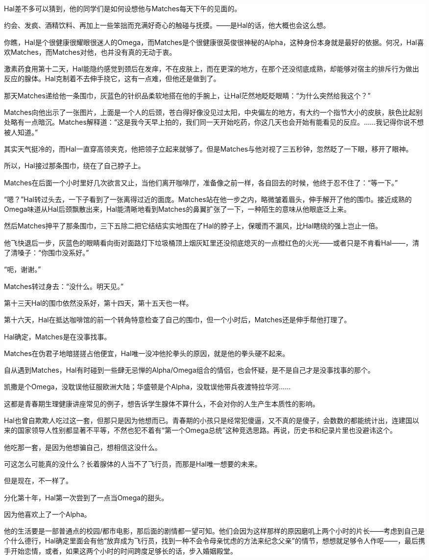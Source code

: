 
Hal差不多可以猜到，他的同学们是如何设想他与Matches每天下午的见面的。

约会、发疯、酒精饮料、再加上一些笨拙而充满好奇心的触碰与抚摸。——是Hal的话，他大概也会这么想。

你瞧，Hal是个很健康很耀眼很迷人的Omega，而Matches是个很健康很英俊很神秘的Alpha，这种身份本身就是最好的依据。何况，Hal喜欢Matches，而Matches对他，也并没有真的无动于衷。

激素药食用第十二天，Hal能隐约感觉到颈后在发痒，不在皮肤上，而在更深的地方，在那个还没彻底成熟，却能够对宿主的排斥行为做出反应的腺体。Hal克制着不去伸手挠它，这有一点难，但他还是做到了。

那天Matches递给他一条围巾，灰蓝色的针织品柔软地搭在他的手腕上，让Hal茫然地眨眨眼睛：“为什么突然给我这个？”

Matches向他出示了一张图片，上面是一个人的后颈，苍白得好像没见过太阳，中央偏左的地方，有大约一个指节大小的皮肤，肤色比起别处略有一点暗沉。Matches解释道：“这是我今天早上拍的，我们同一天开始吃药，你这几天也会开始有能看见的反应。……我记得你说不想被人知道。”

其实天气挺冷的，而Hal一直穿高领夹克，他把领子立起来就够了。但是Matches与他对视了三五秒钟，忽然眨了一下眼，移开了眼神。

所以，Hal接过那条围巾，绕在了自己脖子上。

Matches在后面一个小时里好几次欲言又止，当他们离开咖啡厅，准备像之前一样，各自回去的时候，他终于忍不住了：“等一下。”

“嗯？”Hal转过头去，一下子看到了一张离得过近的面庞。Matches站在他一步之内，略微皱着眉头，伸手解开了他的围巾。接近成熟的Omega味道从Hal后颈飘散出来，Hal能清晰地看到Matches的鼻翼扩张了一下，一种陌生的意味从他眼底泛上来。

然后Matches抻平了那条围巾，三下五除二把它结结实实地围在了Hal的脖子上，保暖而不漏风，比Hal瞎绕的强上岂止一倍。

他飞快退后一步，灰蓝色的眼睛看向街对面路灯下垃圾桶顶上烟灰缸里还没彻底熄灭的一点橙红色的火光——或者只是不肯看Hal——，清了清嗓子：“你围巾没系好。”

“呃，谢谢。”

Matches转过身去：“没什么。明天见。”



第十三天Hal的围巾依然没系好，第十四天，第十五天也一样。

第十六天，Hal在抵达咖啡馆的前一个转角特意检查了自己的围巾，但一个小时后，Matches还是伸手帮他打理了。

Hal确定，Matches是在没事找事。

Matches在伪君子地暗搓搓占他便宜，Hal唯一没冲他抡拳头的原因，就是他的拳头硬不起来。



自从遇到Matches，Hal有时碰到一些肆无忌惮的Alpha/Omega组合的情侣，也会怀疑，是不是自己才是没事找事的那个。

凯撒是个Omega，没耽误他征服欧洲大陆；华盛顿是个Alpha，没耽误他带兵夜渡特拉华河……

这都是青春期生理健康讲座常见的例子，想告诉学生腺体不算什么，不会对你的人生产生本质性的影响。

Hal也曾自欺欺人吃过这一套，但那只是因为他想而已。青春期的小孩只是经常犯傻逼，又不真的是傻子，会数数的都能统计出，连建国以来的国家领导人性别都显著不平等，不然也犯不着有“第一个Omega总统”这种竞选思路。再说，历史书和纪录片里也没避讳这个。

他吃那一套，是因为他想骗自己，想相信这没什么。

可这怎么可能真的没什么？长着腺体的人当不了飞行员，而那是Hal唯一想要的未来。

但是现在，不一样了。

分化第十年，Hal第一次尝到了一点当Omega的甜头。

因为他喜欢上了一个Alpha。

他的生活要是一部普通点的校园/都市电影，那后面的剧情都一望可知。他们会因为这样那样的原因磨叽上两个小时的片长——考虑到自己是个什么德行，Hal确定里面会有他“放弃成为飞行员，找到一种不会令母亲忧虑的方法来纪念父亲”的情节，想想就足够令人作呕——，最后携手开始恋情，或者，如果这两个小时的时间跨度足够长的话，步入婚姻殿堂。
